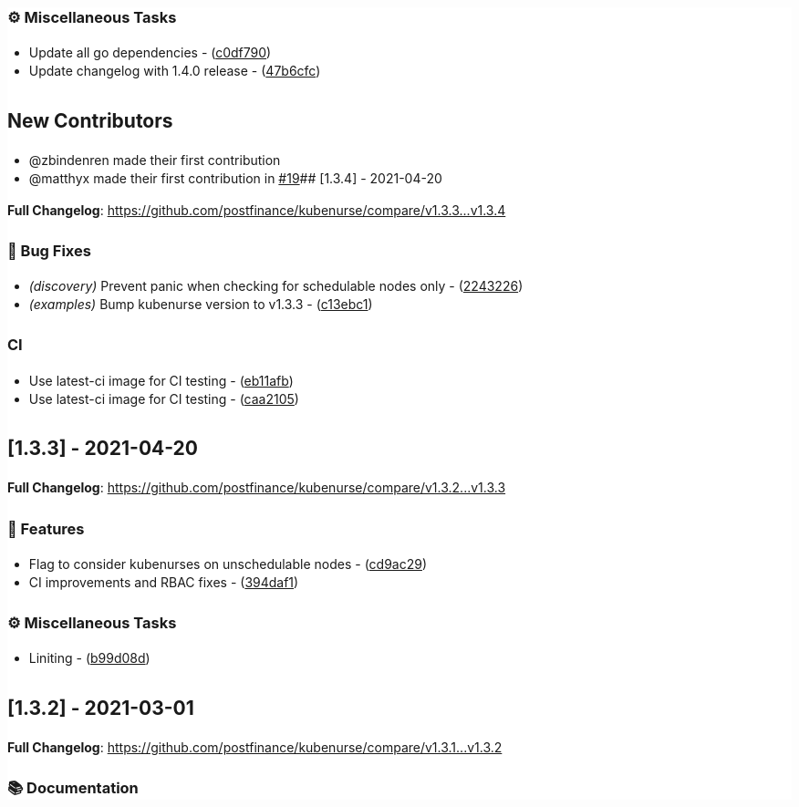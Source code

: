 ### ⚙️ Miscellaneous Tasks

- Update all go dependencies - ([c0df790](https://github.com/postfinance/kubenurse/commit/c0df7900e872d448f7aaa710a664502719432620))
- Update changelog with 1.4.0 release - ([47b6cfc](https://github.com/postfinance/kubenurse/commit/47b6cfc3a0393f40b92a0e91cb44036e94e3c8aa))




## New Contributors
* @zbindenren made their first contribution
* @matthyx made their first contribution in [#19](https://github.com/postfinance/kubenurse/pull/19)## [1.3.4] - 2021-04-20

**Full Changelog**: https://github.com/postfinance/kubenurse/compare/v1.3.3...v1.3.4

### 🐛 Bug Fixes

- *(discovery)* Prevent panic when checking for schedulable nodes only - ([2243226](https://github.com/postfinance/kubenurse/commit/2243226bd4031239c4d5f89afa6336e7bfd3c9fd))
- *(examples)* Bump kubenurse version to v1.3.3 - ([c13ebc1](https://github.com/postfinance/kubenurse/commit/c13ebc11f9a4612b13a81c2fef7dde1b71567c2e))

### CI

- Use latest-ci image for CI testing - ([eb11afb](https://github.com/postfinance/kubenurse/commit/eb11afb82af5ea5e3a455813a67f9834ae35c070))
- Use latest-ci image for CI testing - ([caa2105](https://github.com/postfinance/kubenurse/commit/caa21051da0f1a67eb1fcf1e0065b2f0a87888d1))


## [1.3.3] - 2021-04-20

**Full Changelog**: https://github.com/postfinance/kubenurse/compare/v1.3.2...v1.3.3

### 🚀 Features

- Flag to consider kubenurses on unschedulable nodes - ([cd9ac29](https://github.com/postfinance/kubenurse/commit/cd9ac29bfdec070a374ca44f41d3a03f466c8607))
- CI improvements and RBAC fixes - ([394daf1](https://github.com/postfinance/kubenurse/commit/394daf190c0813a38c0849c29aed63ea09ec4199))

### ⚙️ Miscellaneous Tasks

- Liniting - ([b99d08d](https://github.com/postfinance/kubenurse/commit/b99d08d32ededf9e5ddffbc56acf302fc3571d39))


## [1.3.2] - 2021-03-01

**Full Changelog**: https://github.com/postfinance/kubenurse/compare/v1.3.1...v1.3.2

### 📚 Documentation
